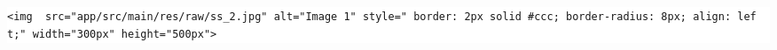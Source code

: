     <img  src="app/src/main/res/raw/ss_2.jpg" alt="Image 1" style=" border: 2px solid #ccc; border-radius: 8px; align: left;" width="300px" height="500px">